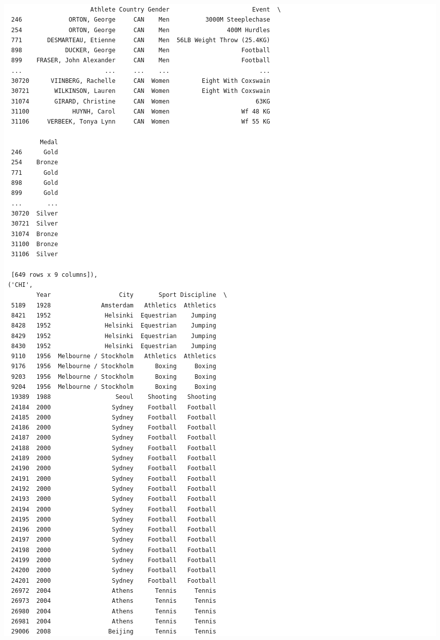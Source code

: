                             Athlete Country Gender                       Event  \
      246             ORTON, George     CAN    Men          3000M Steeplechase   
      254             ORTON, George     CAN    Men                400M Hurdles   
      771       DESMARTEAU, Etienne     CAN    Men  56LB Weight Throw (25.4KG)   
      898            DUCKER, George     CAN    Men                    Football   
      899    FRASER, John Alexander     CAN    Men                    Football   
      ...                       ...     ...    ...                         ...   
      30720      VIINBERG, Rachelle     CAN  Women         Eight With Coxswain   
      30721       WILKINSON, Lauren     CAN  Women         Eight With Coxswain   
      31074       GIRARD, Christine     CAN  Women                        63KG   
      31100            HUYNH, Carol     CAN  Women                    Wf 48 KG   
      31106     VERBEEK, Tonya Lynn     CAN  Women                    Wf 55 KG   
      
              Medal  
      246      Gold  
      254    Bronze  
      771      Gold  
      898      Gold  
      899      Gold  
      ...       ...  
      30720  Silver  
      30721  Silver  
      31074  Bronze  
      31100  Bronze  
      31106  Silver  
      
      [649 rows x 9 columns]),
     ('CHI',
             Year                   City       Sport Discipline  \
      5189   1928              Amsterdam   Athletics  Athletics   
      8421   1952               Helsinki  Equestrian    Jumping   
      8428   1952               Helsinki  Equestrian    Jumping   
      8429   1952               Helsinki  Equestrian    Jumping   
      8430   1952               Helsinki  Equestrian    Jumping   
      9110   1956  Melbourne / Stockholm   Athletics  Athletics   
      9176   1956  Melbourne / Stockholm      Boxing     Boxing   
      9203   1956  Melbourne / Stockholm      Boxing     Boxing   
      9204   1956  Melbourne / Stockholm      Boxing     Boxing   
      19389  1988                  Seoul    Shooting   Shooting   
      24184  2000                 Sydney    Football   Football   
      24185  2000                 Sydney    Football   Football   
      24186  2000                 Sydney    Football   Football   
      24187  2000                 Sydney    Football   Football   
      24188  2000                 Sydney    Football   Football   
      24189  2000                 Sydney    Football   Football   
      24190  2000                 Sydney    Football   Football   
      24191  2000                 Sydney    Football   Football   
      24192  2000                 Sydney    Football   Football   
      24193  2000                 Sydney    Football   Football   
      24194  2000                 Sydney    Football   Football   
      24195  2000                 Sydney    Football   Football   
      24196  2000                 Sydney    Football   Football   
      24197  2000                 Sydney    Football   Football   
      24198  2000                 Sydney    Football   Football   
      24199  2000                 Sydney    Football   Football   
      24200  2000                 Sydney    Football   Football   
      24201  2000                 Sydney    Football   Football   
      26972  2004                 Athens      Tennis     Tennis   
      26973  2004                 Athens      Tennis     Tennis   
      26980  2004                 Athens      Tennis     Tennis   
      26981  2004                 Athens      Tennis     Tennis   
      29006  2008                Beijing      Tennis     Tennis   
      